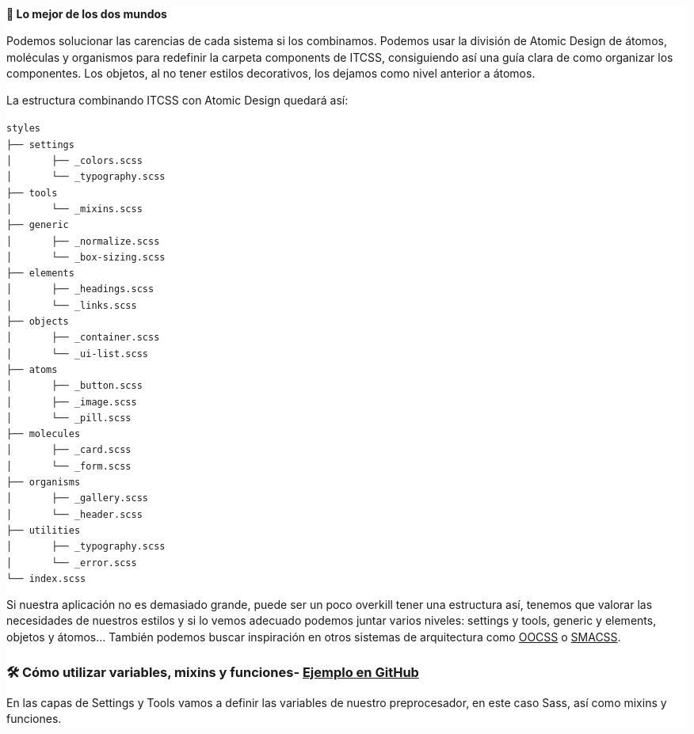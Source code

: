**🙌  Lo mejor de los dos mundos**

Podemos solucionar las carencias de cada sistema si los combinamos. Podemos usar la división de Atomic Design de átomos, moléculas y organismos para redefinir la carpeta components de ITCSS, consiguiendo así una guía clara de como organizar los componentes. Los objetos, al no tener estilos decorativos, los dejamos como nivel anterior a átomos.

La estructura combinando ITCSS con Atomic Design quedará así:

```
styles
├── settings
│       ├── _colors.scss
│       └── _typography.scss
├── tools
│       └── _mixins.scss
├── generic
│       ├── _normalize.scss
│       └── _box-sizing.scss
├── elements
│       ├── _headings.scss
│       └── _links.scss
├── objects
│       ├── _container.scss
│       └── _ui-list.scss
├── atoms
│       ├── _button.scss
│       ├── _image.scss
│       └── _pill.scss
├── molecules
│       ├── _card.scss
│       └── _form.scss
├── organisms
│       ├── _gallery.scss
│       └── _header.scss
├── utilities
│       ├── _typography.scss 
│       └── _error.scss
└── index.scss

```

Si nuestra aplicación no es demasiado grande, puede ser un poco overkill tener una estructura así, tenemos que valorar las necesidades de nuestros estilos y si lo vemos adecuado podemos juntar varios niveles: settings y tools, generic y elements, objetos y átomos… También podemos buscar inspiración en otros sistemas de arquitectura como [OOCSS](https://www.smashingmagazine.com/2011/12/an-introduction-to-object-oriented-css-oocss/) o [SMACSS](http://smacss.com/).

### 🛠️  Cómo utilizar variables, mixins y funciones- [Ejemplo en GitHub](https://github.com/CodelyTV/css-architecture-course/tree/main/5-1-settings-and-tools)

En las capas de Settings y Tools vamos a definir las variables de nuestro preprocesador, en este caso Sass, así como mixins y funciones.
